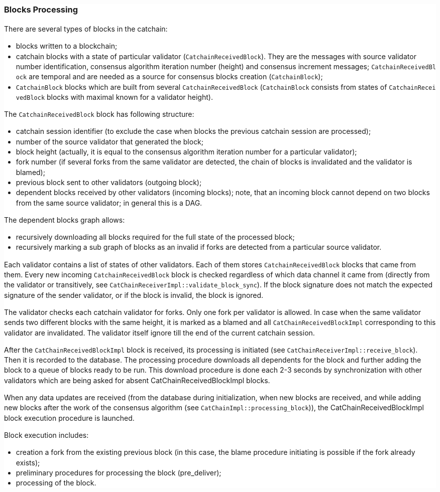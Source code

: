 ### Blocks Processing

There are several types of blocks in the catchain:

- blocks written to a blockchain;
- catchain blocks with a state of particular validator (`CatchainReceivedBlock`). They are the messages with source validator number identification, consensus algorithm iteration number (height) and consensus increment messages; `CatchainReceivedBlock` are temporal and are needed as a source for consensus blocks creation (`CatchainBlock`);
- `CatchainBlock` blocks which are built from several `CatchainReceivedBlock` (`CatchainBlock` consists from states of `CatchainReceivedBlock` blocks with maximal known for a validator height).

The `CatchainReceivedBlock` block has following structure:

- catchain session identifier (to exclude the case when blocks the previous catchain session are processed);
- number of the source validator that generated the block;
- block height (actually, it is equal to the consensus algorithm iteration number for a particular validator);
- fork number (if several forks from the same validator are detected, the chain of blocks is invalidated and the validator is blamed);
- previous block sent to other validators (outgoing block);
- dependent blocks received by other validators (incoming blocks); note, that an incoming block cannot depend on two blocks from the same source validator; in general this is a DAG.

The dependent blocks graph allows:

- recursively downloading all blocks required for the full state of the processed block;
- recursively marking a sub graph of blocks as an invalid if forks are detected from a particular source validator.

Each validator contains a list of states of other validators. Each of them stores `CatchainReceivedBlock` blocks that came from them. Every new incoming `CatchainReceivedBlock` block is checked regardless of which data channel it came from (directly from the validator or transitively, see `CatChainReceiverImpl::validate_block_sync`). If the block signature does not match the expected signature of the sender validator, or if the block is invalid, the block is ignored.

The validator checks each catchain validator for  forks. Only one fork per validator is allowed. In case when the same validator sends two different blocks with the same height, it is marked as a blamed and all `CatChainReceivedBlockImpl` corresponding to this validator are invalidated. The validator itself ignore till the end of the current catchain session.

After the `CatChainReceivedBlockImpl` block is received, its processing is initiated (see `CatChainReceiverImpl::receive_block`). Then it is recorded to the database. The processing procedure downloads all dependents for the block and further adding the block to a queue of blocks ready to be run. This download procedure is done each 2-3 seconds by synchronization with other validators which are being asked for absent CatChainReceivedBlockImpl blocks.

When any data updates are received (from the database during initialization, when new blocks are received, and while adding new blocks after the work of the consensus algorithm (see `CatChainImpl::processing_block`)), the CatChainReceivedBlockImpl block execution procedure is launched.

Block execution includes:

- creation a fork from the existing previous block (in this case, the blame procedure initiating is possible if the fork already exists);
- preliminary procedures for processing the block (pre_deliver);
- processing of the block.
